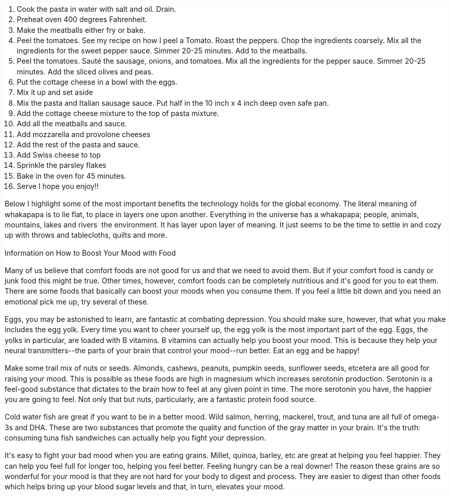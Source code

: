 1. Cook the pasta in water with salt and oil. Drain.
1. Preheat oven 400 degrees Fahrenheit.
1. Make the meatballs either fry or bake.
1. Peel the tomatoes. See my recipe on how I peel a Tomato. Roast the peppers. Chop the ingredients coarsely. Mix all the ingredients for the sweet pepper sauce. Simmer 20-25 minutes. Add to the meatballs.
1. Peel the tomatoes. Sauté the sausage, onions, and tomatoes. Mix all the ingredients for the pepper sauce. Simmer 20-25 minutes. Add the sliced olives and peas.
1. Put the cottage cheese in a bowl with the eggs.
1. Mix it up and set aside
1. Mix the pasta and Italian sausage sauce. Put half in the 10 inch x 4 inch deep oven safe pan.
1. Add the cottage cheese mixture to the top of pasta mixture.
1. Add all the meatballs and sauce.
1. Add mozzarella and provolone cheeses
1. Add the rest of the pasta and sauce.
1. Add Swiss cheese to top
1. Sprinkle the parsley flakes
1. Bake in the oven for 45 minutes.
1. Serve I hope you enjoy!!


Below I highlight some of the most important benefits the technology holds for the global economy. The literal meaning of whakapapa is to lie flat, to place in layers one upon another. Everything in the universe has a whakapapa; people, animals, mountains, lakes and rivers  the environment. It has layer upon layer of meaning. It just seems to be the time to settle in and cozy up with throws and tablecloths, quilts and more. 

Information on How to Boost Your Mood with Food


Many of us believe that comfort foods are not good for us and that we need to avoid them. But if your comfort food is candy or junk food this might be true. Other times, however, comfort foods can be completely nutritious and it's good for you to eat them. There are some foods that basically can boost your moods when you consume them. If you feel a little bit down and you need an emotional pick me up, try several of these.

Eggs, you may be astonished to learn, are fantastic at combating depression. You should make sure, however, that what you make includes the egg yolk. Every time you want to cheer yourself up, the egg yolk is the most important part of the egg. Eggs, the yolks in particular, are loaded with B vitamins. B vitamins can actually help you boost your mood. This is because they help your neural transmitters--the parts of your brain that control your mood--run better. Eat an egg and be happy!

Make some trail mix of nuts or seeds. Almonds, cashews, peanuts, pumpkin seeds, sunflower seeds, etcetera are all good for raising your mood. This is possible as these foods are high in magnesium which increases serotonin production. Serotonin is a feel-good substance that dictates to the brain how to feel at any given point in time. The more serotonin you have, the happier you are going to feel. Not only that but nuts, particularly, are a fantastic protein food source.

Cold water fish are great if you want to be in a better mood. Wild salmon, herring, mackerel, trout, and tuna are all full of omega-3s and DHA. These are two substances that promote the quality and function of the gray matter in your brain. It's the truth: consuming tuna fish sandwiches can actually help you fight your depression. 

It's easy to fight your bad mood when you are eating grains. Millet, quinoa, barley, etc are great at helping you feel happier. They can help you feel full for longer too, helping you feel better. Feeling hungry can be a real downer! The reason these grains are so wonderful for your mood is that they are not hard for your body to digest and process. They are easier to digest than other foods which helps bring up your blood sugar levels and that, in turn, elevates your mood.
